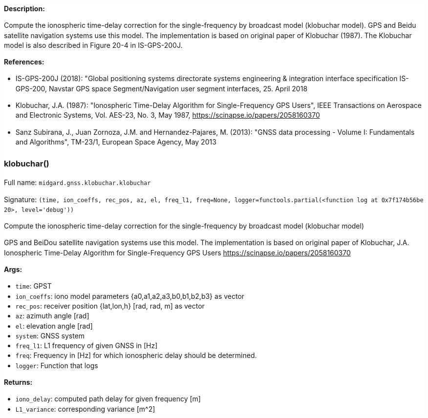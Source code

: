 **Description:**

Compute the ionospheric time-delay correction for the single-frequency by
broadcast model (klobuchar model).  GPS and Beidu satellite navigation systems
use this model. The implementation is based on original paper of Klobuchar
(1987). The Klobuchar model is also described in Figure 20-4 in IS-GPS-200J.


**References:**

- IS-GPS-200J (2018): "Global positioning systems directorate systems engineering & integration interface
    specification IS-GPS-200, Navstar GPS space Segment/Navigation user segment interfaces, 25. April 2018

- Klobuchar, J.A. (1987): "Ionospheric Time-Delay Algorithm for Single-Frequency GPS Users", IEEE Transactions
    on Aerospace and Electronic Systems, Vol. AES-23, No. 3, May 1987, https://scinapse.io/papers/2058160370

- Sanz Subirana, J., Juan Zornoza, J.M. and Hernandez-Pajares, M. (2013): "GNSS data processing - Volume I:
    Fundamentals and Algorithms", TM-23/1, European Space Agency, May 2013



### **klobuchar**()

Full name: `midgard.gnss.klobuchar.klobuchar`

Signature: `(time, ion_coeffs, rec_pos, az, el, freq_l1, freq=None, logger=functools.partial(<function log at 0x7f174b56be20>, level='debug'))`

Compute the ionospheric time-delay correction for the single-frequency by broadcast  model (klobuchar model)

GPS and  BeiDou satellite navigation systems use this model. The implementation is based on original paper of
Klobuchar, J.A. Ionospheric Time-Delay Algorithm for Single-Frequency GPS Users
https://scinapse.io/papers/2058160370

**Args:**

- `time`:       GPST
- `ion_coeffs`: iono model parameters {a0,a1,a2,a3,b0,b1,b2,b3} as vector
- `rec_pos`:    receiver position {lat,lon,h} [rad, rad, m] as vector
- `az`:         azimuth angle [rad]
- `el`:         elevation angle [rad]
- `system`:     GNSS system
- `freq_l1`:    L1 frequency of given GNSS in [Hz]
- `freq`:       Frequency in [Hz] for which ionospheric delay should be determined.
- `logger`:     Function that logs

**Returns:**

- `iono_delay`:    computed path delay for given frequency [m]
- `L1_variance`:   corresponding variance [m^2]
